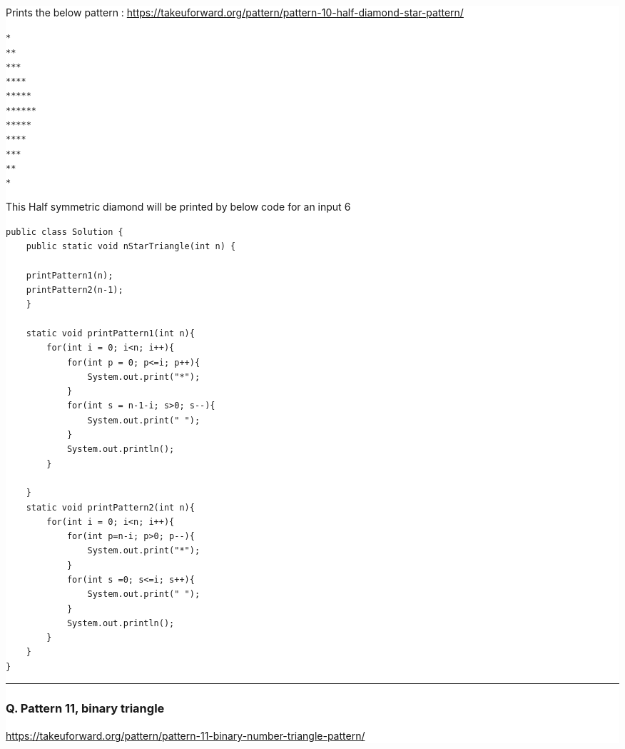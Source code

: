 Prints the below pattern : https://takeuforward.org/pattern/pattern-10-half-diamond-star-pattern/
```
*
**
***
****
*****
******
*****
****
***
**
*
```

This Half symmetric diamond will be printed by below code for an input 6

```
public class Solution {
    public static void nStarTriangle(int n) {
    
    printPattern1(n);
    printPattern2(n-1);
    }

    static void printPattern1(int n){
        for(int i = 0; i<n; i++){
            for(int p = 0; p<=i; p++){
                System.out.print("*");
            }
            for(int s = n-1-i; s>0; s--){
                System.out.print(" ");
            }
            System.out.println();
        }

    }
    static void printPattern2(int n){
        for(int i = 0; i<n; i++){
            for(int p=n-i; p>0; p--){
                System.out.print("*");
            }
            for(int s =0; s<=i; s++){
                System.out.print(" ");
            }
            System.out.println();
        }
    }
}
```
--------------------------------

### Q. Pattern 11, binary triangle 
https://takeuforward.org/pattern/pattern-11-binary-number-triangle-pattern/
